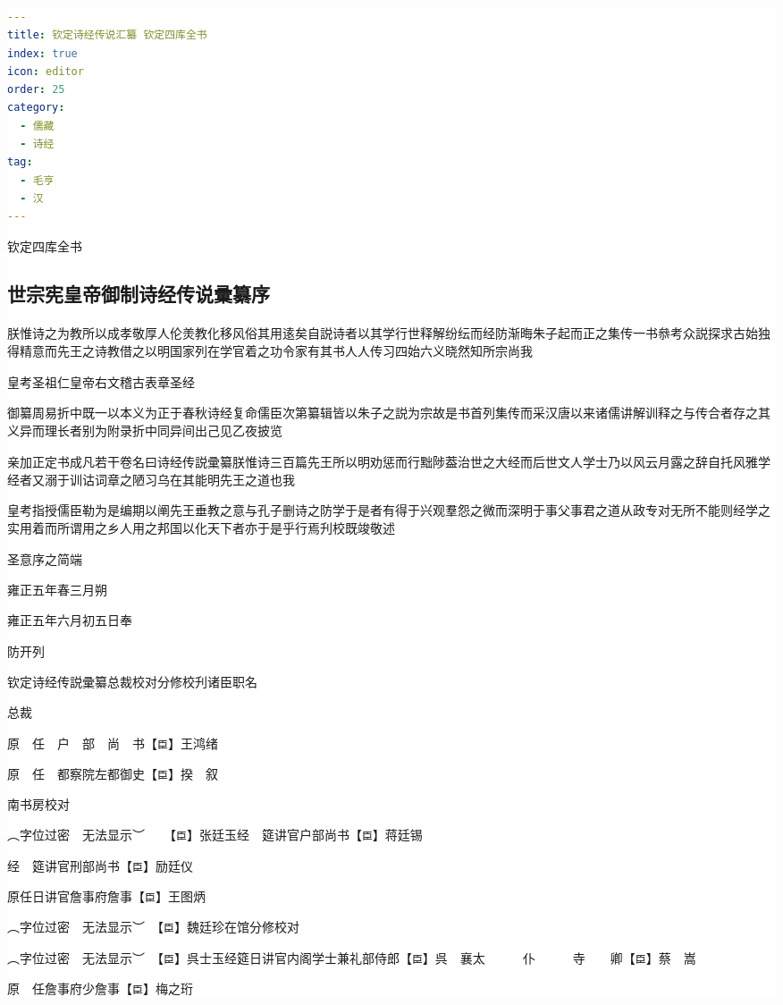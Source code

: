 ```yaml
---
title: 钦定诗经传说汇纂 钦定四库全书
index: true
icon: editor
order: 25
category:
  - 儒藏
  - 诗经
tag:
  - 毛亨
  - 汉
---
```


钦定四库全书  

## 世宗宪皇帝御制诗经传说彚纂序  

朕惟诗之为教所以成孝敬厚人伦羙教化移风俗其用逺矣自説诗者以其学行世释解纷纭而经防渐晦朱子起而正之集传一书叅考众説探求古始独得精意而先王之诗教借之以明国家列在学官着之功令家有其书人人传习四始六义晓然知所宗尚我  

皇考圣祖仁皇帝右文稽古表章圣经  

御纂周易折中既一以本义为正于春秋诗经复命儒臣次第纂辑皆以朱子之説为宗故是书首列集传而采汉唐以来诸儒讲解训释之与传合者存之其义异而理长者别为附录折中同异间出己见乙夜披览  

亲加正定书成凡若干卷名曰诗经传説彚纂朕惟诗三百篇先王所以明劝惩而行黜陟葢治世之大经而后世文人学士乃以风云月露之辞自托风雅学经者又溺于训诂词章之陋习乌在其能明先王之道也我  

皇考指授儒臣勒为是编期以阐先王垂教之意与孔子删诗之防学于是者有得于兴观羣怨之微而深明于事父事君之道从政专对无所不能则经学之实用着而所谓用之乡人用之邦国以化天下者亦于是乎行焉刋校既竣敬述  

圣意序之简端  

雍正五年春三月朔  

雍正五年六月初五日奉  

防开列  

钦定诗经传説彚纂总裁校对分修校刋诸臣职名  

总裁  

原　任　户　部　尚　书【`臣`】王鸿绪  

原　任　都察院左都御史【`臣`】揆　叙  

南书房校对  

︵字位过密　无法显示︶　　【`臣`】张廷玉经　筵讲官户部尚书【`臣`】蒋廷锡  

经　筵讲官刑部尚书【`臣`】励廷仪  

原任日讲官詹事府詹事【`臣`】王图炳  

︵字位过密　无法显示︶　【`臣`】魏廷珍在馆分修校对  

︵字位过密　无法显示︶　【`臣`】呉士玉经筵日讲官内阁学士兼礼部侍郎【`臣`】呉　襄太　　　仆　　　寺　　卿【`臣`】蔡　嵩  

原　任詹事府少詹事【`臣`】梅之珩  
